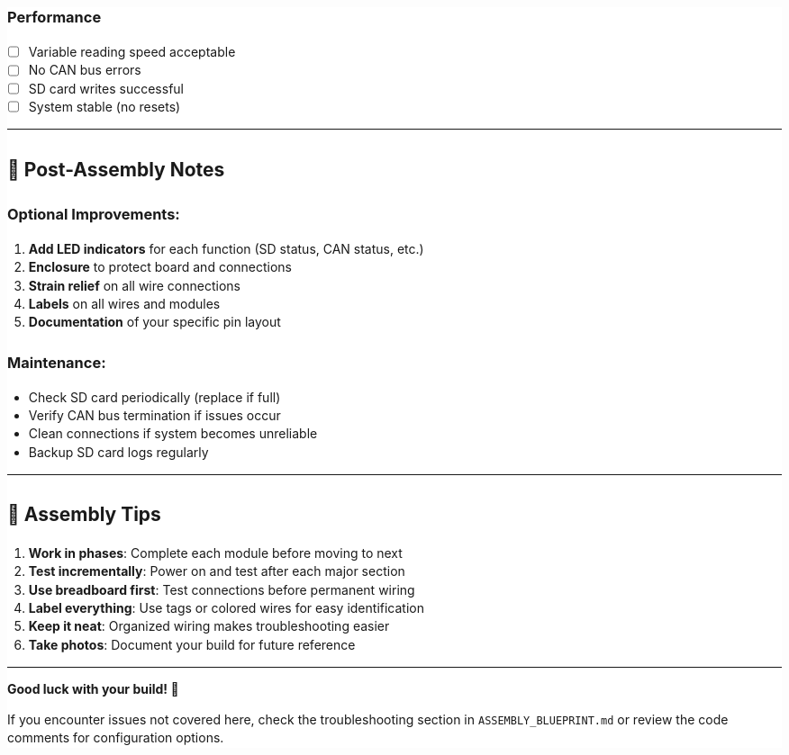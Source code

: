 ### Performance
- [ ] Variable reading speed acceptable
- [ ] No CAN bus errors
- [ ] SD card writes successful
- [ ] System stable (no resets)

---

## 📝 Post-Assembly Notes

### Optional Improvements:
1. **Add LED indicators** for each function (SD status, CAN status, etc.)
2. **Enclosure** to protect board and connections
3. **Strain relief** on all wire connections
4. **Labels** on all wires and modules
5. **Documentation** of your specific pin layout

### Maintenance:
- Check SD card periodically (replace if full)
- Verify CAN bus termination if issues occur
- Clean connections if system becomes unreliable
- Backup SD card logs regularly

---

## 🔧 Assembly Tips

1. **Work in phases**: Complete each module before moving to next
2. **Test incrementally**: Power on and test after each major section
3. **Use breadboard first**: Test connections before permanent wiring
4. **Label everything**: Use tags or colored wires for easy identification
5. **Keep it neat**: Organized wiring makes troubleshooting easier
6. **Take photos**: Document your build for future reference

---

**Good luck with your build! 🚀**

If you encounter issues not covered here, check the troubleshooting section in `ASSEMBLY_BLUEPRINT.md` or review the code comments for configuration options.

